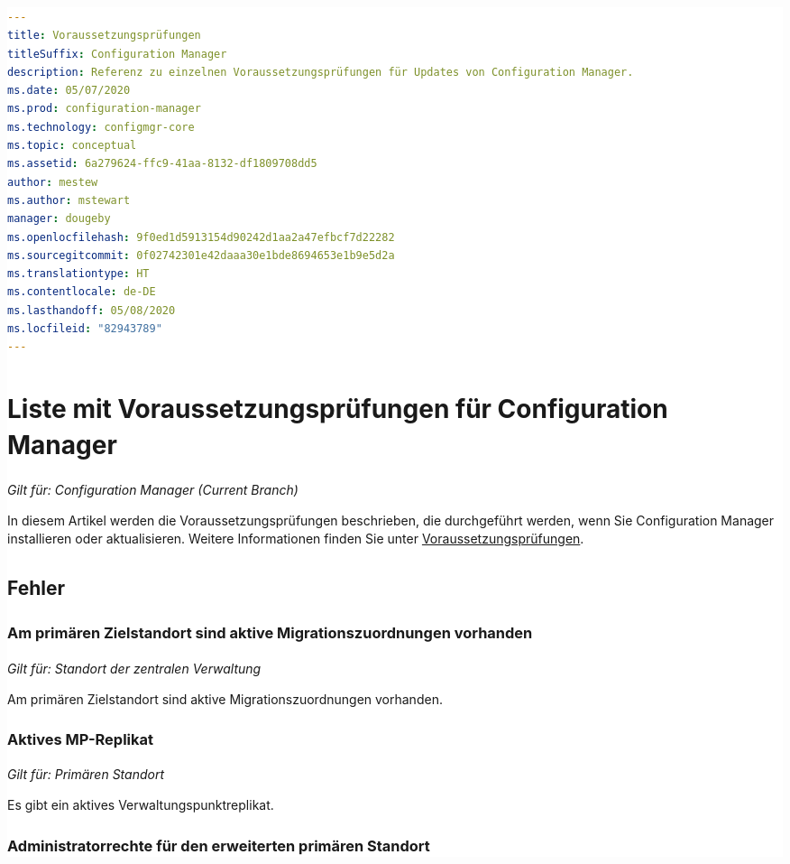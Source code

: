 ```yaml
---
title: Voraussetzungsprüfungen
titleSuffix: Configuration Manager
description: Referenz zu einzelnen Voraussetzungsprüfungen für Updates von Configuration Manager.
ms.date: 05/07/2020
ms.prod: configuration-manager
ms.technology: configmgr-core
ms.topic: conceptual
ms.assetid: 6a279624-ffc9-41aa-8132-df1809708dd5
author: mestew
ms.author: mstewart
manager: dougeby
ms.openlocfilehash: 9f0ed1d5913154d90242d1aa2a47efbcf7d22282
ms.sourcegitcommit: 0f02742301e42daaa30e1bde8694653e1b9e5d2a
ms.translationtype: HT
ms.contentlocale: de-DE
ms.lasthandoff: 05/08/2020
ms.locfileid: "82943789"
---
```

# <a name="list-of-prerequisite-checks-for-configuration-manager"></a>Liste mit Voraussetzungsprüfungen für Configuration Manager

*Gilt für: Configuration Manager (Current Branch)*

In diesem Artikel werden die Voraussetzungsprüfungen beschrieben, die durchgeführt werden, wenn Sie Configuration Manager installieren oder aktualisieren. Weitere Informationen finden Sie unter [Voraussetzungsprüfungen](prerequisite-checker.md).  



## <a name="errors"></a>Fehler

### <a name="active-migration-mappings-on-the-target-primary-site"></a>Am primären Zielstandort sind aktive Migrationszuordnungen vorhanden

*Gilt für: Standort der zentralen Verwaltung*

Am primären Zielstandort sind aktive Migrationszuordnungen vorhanden.

### <a name="active-replica-mp"></a>Aktives MP-Replikat

*Gilt für: Primären Standort*

Es gibt ein aktives Verwaltungspunktreplikat.

### <a name="administrative-rights-on-expand-primary-site"></a>Administratorrechte für den erweiterten primären Standort
